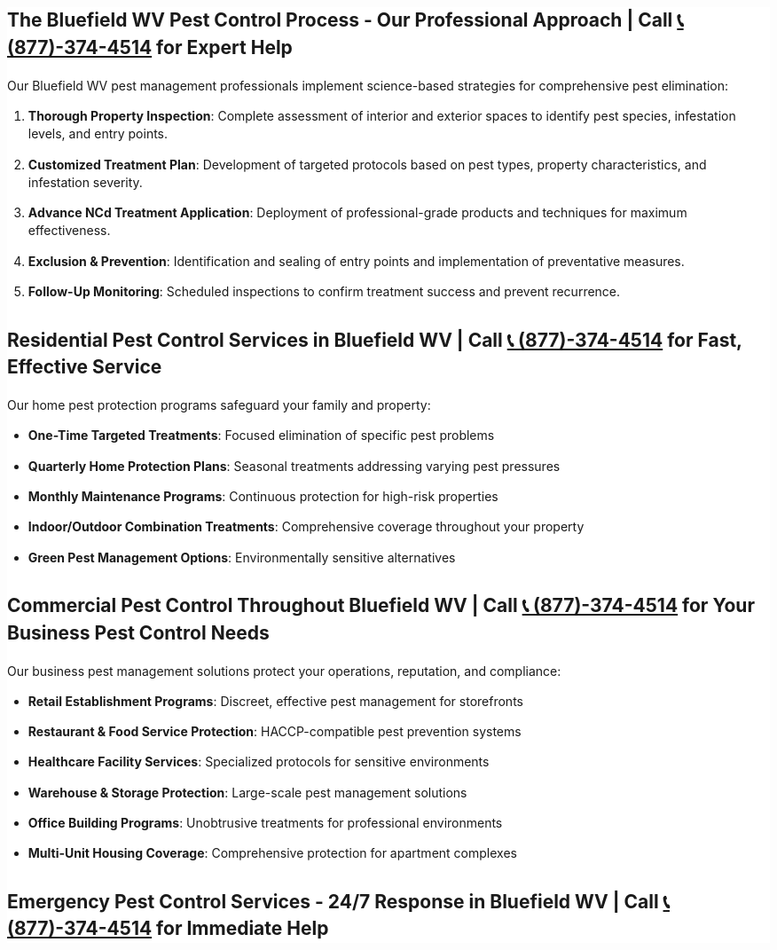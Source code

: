 ## The Bluefield WV Pest Control Process - Our Professional Approach | Call [📞 (877)-374-4514](https://pest-control-4514.netlify.app) for Expert Help

Our Bluefield WV pest management professionals implement science-based strategies for comprehensive pest elimination:

1. **Thorough Property Inspection**: Complete assessment of interior and exterior spaces to identify pest species, infestation levels, and entry points.  

2. **Customized Treatment Plan**: Development of targeted protocols based on pest types, property characteristics, and infestation severity.  

3. **Advance NCd Treatment Application**: Deployment of professional-grade products and techniques for maximum effectiveness.  

4. **Exclusion & Prevention**: Identification and sealing of entry points and implementation of preventative measures.  

5. **Follow-Up Monitoring**: Scheduled inspections to confirm treatment success and prevent recurrence.  

## Residential Pest Control Services in Bluefield WV | Call [📞 (877)-374-4514](https://pest-control-4514.netlify.app) for Fast, Effective Service

Our home pest protection programs safeguard your family and property:

- **One-Time Targeted Treatments**: Focused elimination of specific pest problems  

- **Quarterly Home Protection Plans**: Seasonal treatments addressing varying pest pressures  

- **Monthly Maintenance Programs**: Continuous protection for high-risk properties  

- **Indoor/Outdoor Combination Treatments**: Comprehensive coverage throughout your property  

- **Green Pest Management Options**: Environmentally sensitive alternatives  

## Commercial Pest Control Throughout Bluefield WV | Call [📞 (877)-374-4514](https://pest-control-4514.netlify.app) for Your Business Pest Control Needs

Our business pest management solutions protect your operations, reputation, and compliance:

- **Retail Establishment Programs**: Discreet, effective pest management for storefronts  

- **Restaurant & Food Service Protection**: HACCP-compatible pest prevention systems  

- **Healthcare Facility Services**: Specialized protocols for sensitive environments  

- **Warehouse & Storage Protection**: Large-scale pest management solutions  

- **Office Building Programs**: Unobtrusive treatments for professional environments  

- **Multi-Unit Housing Coverage**: Comprehensive protection for apartment complexes  

## Emergency Pest Control Services - 24/7 Response in Bluefield WV | Call [📞 (877)-374-4514](https://pest-control-4514.netlify.app) for Immediate Help
